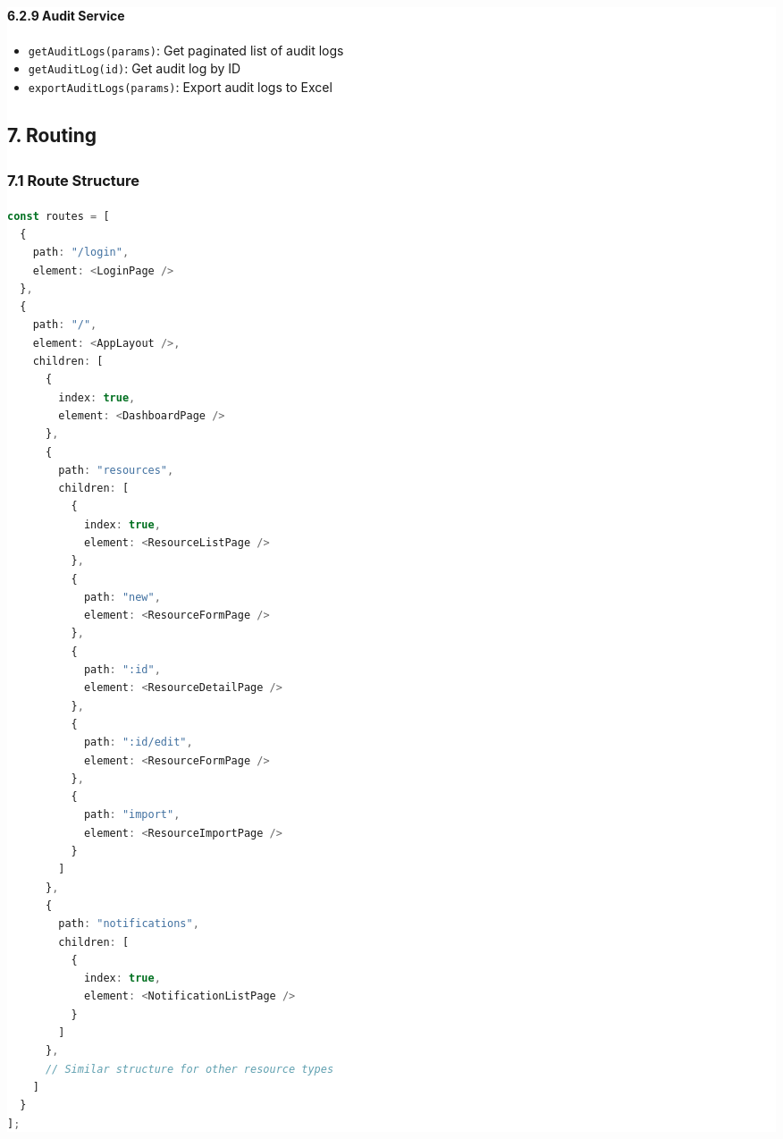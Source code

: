 #### 6.2.9 Audit Service

- `getAuditLogs(params)`: Get paginated list of audit logs
- `getAuditLog(id)`: Get audit log by ID
- `exportAuditLogs(params)`: Export audit logs to Excel

## 7. Routing

### 7.1 Route Structure

```typescript
const routes = [
  {
    path: "/login",
    element: <LoginPage />
  },
  {
    path: "/",
    element: <AppLayout />,
    children: [
      {
        index: true,
        element: <DashboardPage />
      },
      {
        path: "resources",
        children: [
          {
            index: true,
            element: <ResourceListPage />
          },
          {
            path: "new",
            element: <ResourceFormPage />
          },
          {
            path: ":id",
            element: <ResourceDetailPage />
          },
          {
            path: ":id/edit",
            element: <ResourceFormPage />
          },
          {
            path: "import",
            element: <ResourceImportPage />
          }
        ]
      },
      {
        path: "notifications",
        children: [
          {
            index: true,
            element: <NotificationListPage />
          }
        ]
      },
      // Similar structure for other resource types
    ]
  }
];
```
